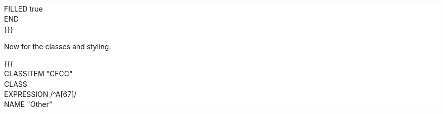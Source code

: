   FILLED true                                                                                                                                                                                                                                                                                                                                                                                                                                                                                                                              
END                                                                                                                                                                                                                                                                                                                                                                                                                                                                                                                                        
}}}                                                                                                                                                                                                                                                                                                                                                                                                                                                                                                                                        
                                                                                                                                                                                                                                                                                                                                                                                                                                                                                                                                           
Now for the classes and styling:                                                                                                                                                                                                                                                                                                                                                                                                                                                                                                           
                                                                                                                                                                                                                                                                                                                                                                                                                                                                                                                                           
{{{                                                                                                                                                                                                                                                                                                                                                                                                                                                                                                                                        
CLASSITEM "CFCC"                                                                                                                                                                                                                                                                                                                                                                                                                                                                                                                           
CLASS                                                                                                                                                                                                                                                                                                                                                                                                                                                                                                                                      
  EXPRESSION /^A[67]/                                                                                                                                                                                                                                                                                                                                                                                                                                                                                                                      
  NAME "Other"                                                                                                                                                                                                                                                                                                                                                                                                                                                                                                                             
